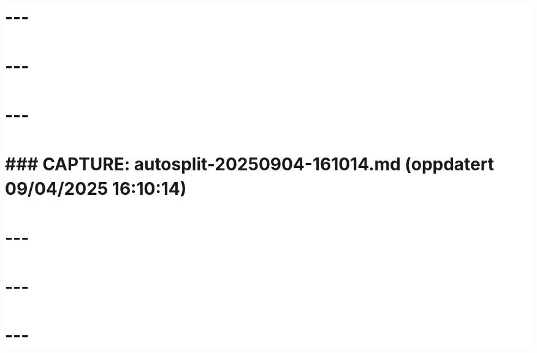# ---

#

#

# ---

#

#

#

# ---

#

#

#

#

#

# \### CAPTURE: autosplit-20250904-161014.md (oppdatert 09/04/2025 16:10:14)

# ---

#

#

# ---

#

#

#

# ---

#

#

#
